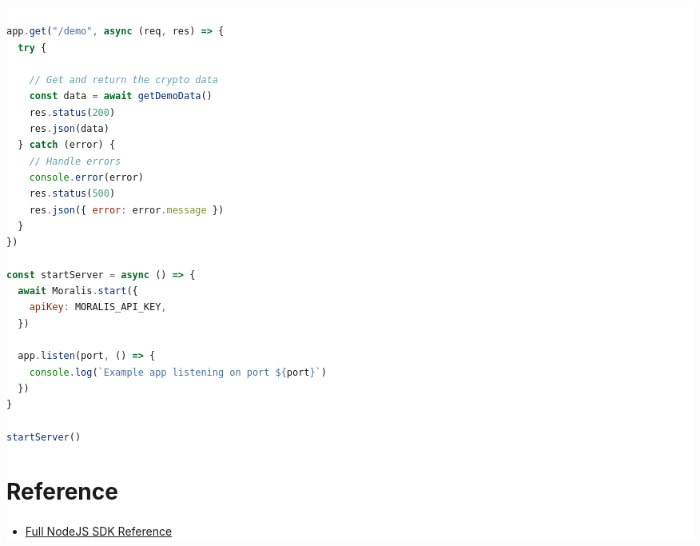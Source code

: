 ```javascript

app.get("/demo", async (req, res) => {
  try {

    // Get and return the crypto data
    const data = await getDemoData()
    res.status(200)
    res.json(data)
  } catch (error) {
    // Handle errors
    console.error(error)
    res.status(500)
    res.json({ error: error.message })
  }
})

const startServer = async () => {
  await Moralis.start({
    apiKey: MORALIS_API_KEY,
  })

  app.listen(port, () => {
    console.log(`Example app listening on port ${port}`)
  })
}

startServer()
```



# Reference

- [Full NodeJS SDK Reference](/docs/nodejs-sdk-references)